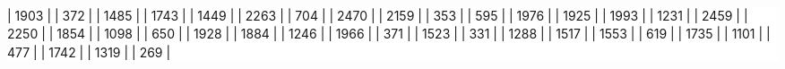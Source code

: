 |  1903  |
|  372  |
|  1485  |
|  1743  |
|  1449  |
|  2263  |
|  704  |
|  2470  |
|  2159  |
|  353  |
|  595  |
|  1976  |
|  1925  |
|  1993  |
|  1231  |
|  2459  |
|  2250  |
|  1854  |
|  1098  |
|  650  |
|  1928  |
|  1884  |
|  1246  |
|  1966  |
|  371  |
|  1523  |
|  331  |
|  1288  |
|  1517  |
|  1553  |
|  619  |
|  1735  |
|  1101  |
|  477  |
|  1742  |
|  1319  |
|  269  |